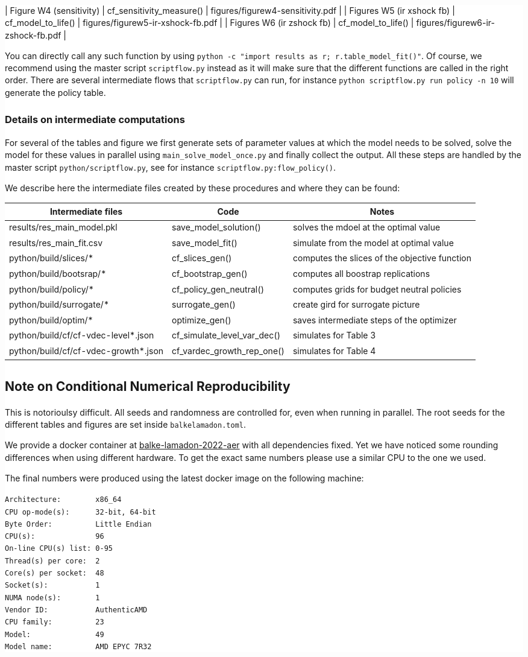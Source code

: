 | Figure W4 (sensitivity)    | cf_sensitivity_measure()              | figures/figurew4-sensitivity.pdf      |
| Figures W5 (ir xshock fb)  | cf_model_to_life()                    | figures/figurew5-ir-xshock-fb.pdf     |
| Figures W6 (ir zshock fb)  | cf_model_to_life()                    | figures/figurew6-ir-zshock-fb.pdf     |


You can directly call any such function by using `python -c "import results as r; r.table_model_fit()"`. Of course, we recommend using the master script `scriptflow.py` instead as it will make sure that the different functions are called in the right order. There are several intermediate flows that `scriptflow.py` can run, for instance `python scriptflow.py run policy -n 10` will generate the policy table.

### Details on intermediate computations

For several of the tables and figure we first generate sets of parameter values at which the model needs to be solved, solve the model for these values in parallel using `main_solve_model_once.py` and finally collect the output. All these steps are handled by the master script `python/scriptflow.py`, see for instance `scriptflow.py:flow_policy()`. 

We describe here the intermediate files created by these procedures and where they can be found:

| Intermediate files                   | Code                        | Notes                                         |
| ------------------------------------ | --------------------------- | --------------------------------------------- |
| results/res_main_model.pkl           | save_model_solution()       | solves the mdoel at the optimal value         |
| results/res_main_fit.csv             | save_model_fit()            | simulate from the model at optimal value      |
| python/build/slices/*                | cf_slices_gen()             | computes the slices of the objective function |
| python/build/bootsrap/*              | cf_bootstrap_gen()          | computes all boostrap replications            |
| python/build/policy/*                | cf_policy_gen_neutral()     | computes grids for budget neutral policies    |
| python/build/surrogate/*             | surrogate_gen()             | create gird for surrogate picture             |
| python/build/optim/*                 | optimize_gen()              | saves intermediate steps of the optimizer     |
| python/build/cf/cf-vdec-level*.json  | cf_simulate_level_var_dec() | simulates for Table 3                         |
| python/build/cf/cf-vdec-growth*.json | cf_vardec_growth_rep_one()  | simulates for Table 4                         |

## Note on Conditional Numerical Reproducibility

This is notorioulsy difficult. All seeds and randomness are controlled for, even when running in parallel. The root seeds for the different tables and figures are set inside `balkelamadon.toml`.

We provide a docker container at [balke-lamadon-2022-aer](https://hub.docker.com/r/tlamadon/balke-lamadon-2022-aer) with all dependencies fixed. Yet we have noticed some rounding differences when using different hardware. To get the exact same numbers please use a similar CPU to the one we used.    

The final numbers were produced using the latest docker image on the following machine:

```txt
Architecture:        x86_64
CPU op-mode(s):      32-bit, 64-bit
Byte Order:          Little Endian
CPU(s):              96
On-line CPU(s) list: 0-95
Thread(s) per core:  2
Core(s) per socket:  48
Socket(s):           1
NUMA node(s):        1
Vendor ID:           AuthenticAMD
CPU family:          23
Model:               49
Model name:          AMD EPYC 7R32
```

